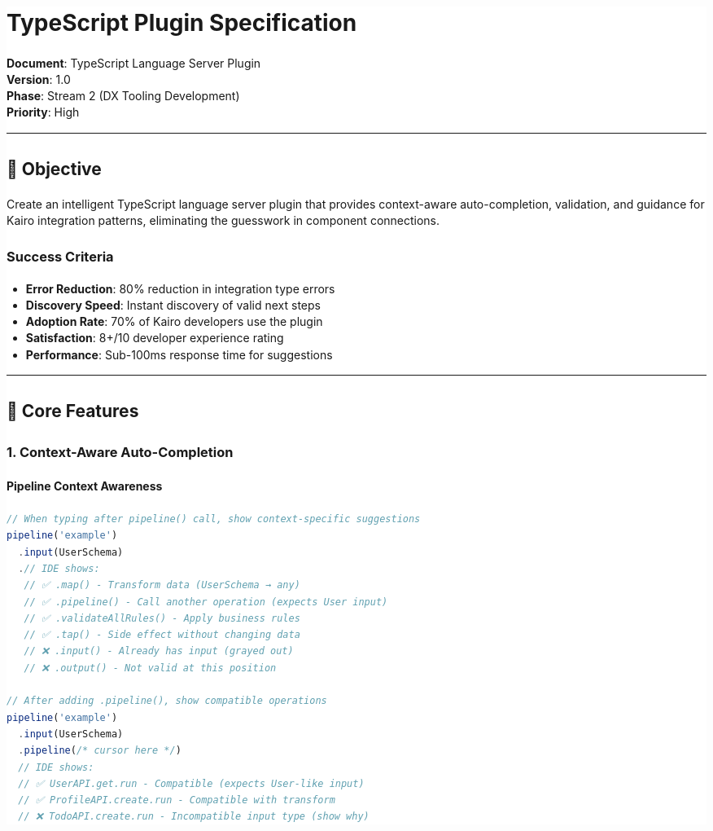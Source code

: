 # TypeScript Plugin Specification

**Document**: TypeScript Language Server Plugin  
**Version**: 1.0  
**Phase**: Stream 2 (DX Tooling Development)  
**Priority**: High

---

## 🎯 Objective

Create an intelligent TypeScript language server plugin that provides context-aware auto-completion, validation, and guidance for Kairo integration patterns, eliminating the guesswork in component connections.

### Success Criteria
- **Error Reduction**: 80% reduction in integration type errors
- **Discovery Speed**: Instant discovery of valid next steps
- **Adoption Rate**: 70% of Kairo developers use the plugin
- **Satisfaction**: 8+/10 developer experience rating
- **Performance**: Sub-100ms response time for suggestions

---

## 🔧 Core Features

### **1. Context-Aware Auto-Completion**

#### **Pipeline Context Awareness**
```typescript
// When typing after pipeline() call, show context-specific suggestions
pipeline('example')
  .input(UserSchema)
  .// IDE shows:
   // ✅ .map() - Transform data (UserSchema → any)
   // ✅ .pipeline() - Call another operation (expects User input)
   // ✅ .validateAllRules() - Apply business rules
   // ✅ .tap() - Side effect without changing data
   // ❌ .input() - Already has input (grayed out)
   // ❌ .output() - Not valid at this position

// After adding .pipeline(), show compatible operations
pipeline('example')
  .input(UserSchema)
  .pipeline(/* cursor here */)
  // IDE shows:
  // ✅ UserAPI.get.run - Compatible (expects User-like input)
  // ✅ ProfileAPI.create.run - Compatible with transform
  // ❌ TodoAPI.create.run - Incompatible input type (show why)
```
